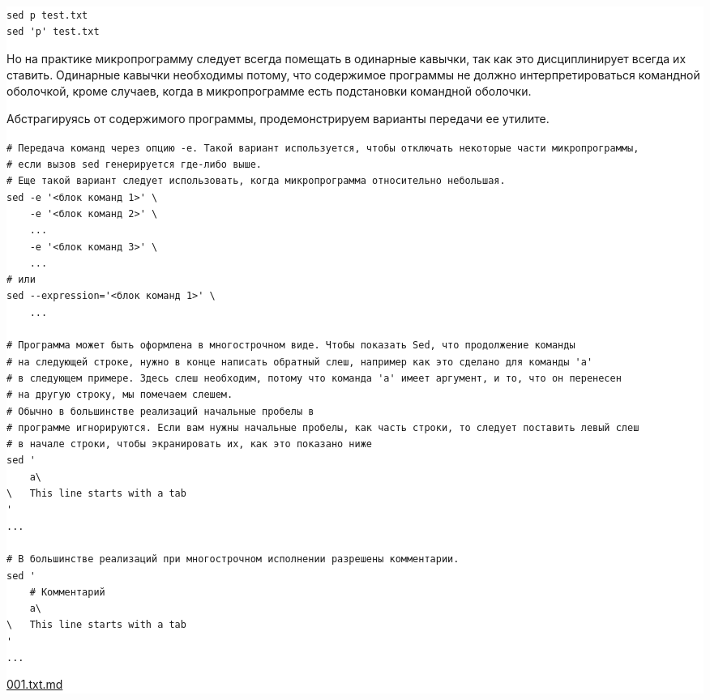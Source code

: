 ```
sed p test.txt
sed 'p' test.txt
```

Но на практике микропрограмму следует всегда помещать в одинарные кавычки, так как это дисциплинирует всегда их ставить. Одинарные кавычки необходимы потому, что содержимое программы не должно интерпретироваться командной оболочкой, кроме случаев, когда в микропрограмме есть подстановки командной оболочки.

Абстрагируясь от содержимого программы, продемонстрируем варианты передачи ее утилите.

```
# Передача команд через опцию -e. Такой вариант используется, чтобы отключать некоторые части микропрограммы,
# если вызов sed генерируется где-либо выше.
# Еще такой вариант следует использовать, когда микропрограмма относительно небольшая.
sed -e '<блок команд 1>' \
    -e '<блок команд 2>' \
	...
	-e '<блок команд 3>' \
	...
# или
sed --expression='<блок команд 1>' \
	...

# Программа может быть оформлена в многострочном виде. Чтобы показать Sed, что продолжение команды
# на следующей строке, нужно в конце написать обратный слеш, например как это сделано для команды 'a'
# в следующем примере. Здесь слеш необходим, потому что команда 'a' имеет аргумент, и то, что он перенесен
# на другую строку, мы помечаем слешем.
# Обычно в большинстве реализаций начальные пробелы в
# программе игнорируются. Если вам нужны начальные пробелы, как часть строки, то следует поставить левый слеш
# в начале строки, чтобы экранировать их, как это показано ниже
sed '
	a\
\	This line starts with a tab
'
...

# В большинстве реализаций при многострочном исполнении разрешены комментарии.
sed '
	# Комментарий
	a\
\	This line starts with a tab
'
...
```


[001.txt.md](/REPOBARE/_repo/NBash/.arb/util/sed.ram/.grot/opus.d/one.d/cntx.ins.d/002.d/004.d/002.d/001.txt.md)
